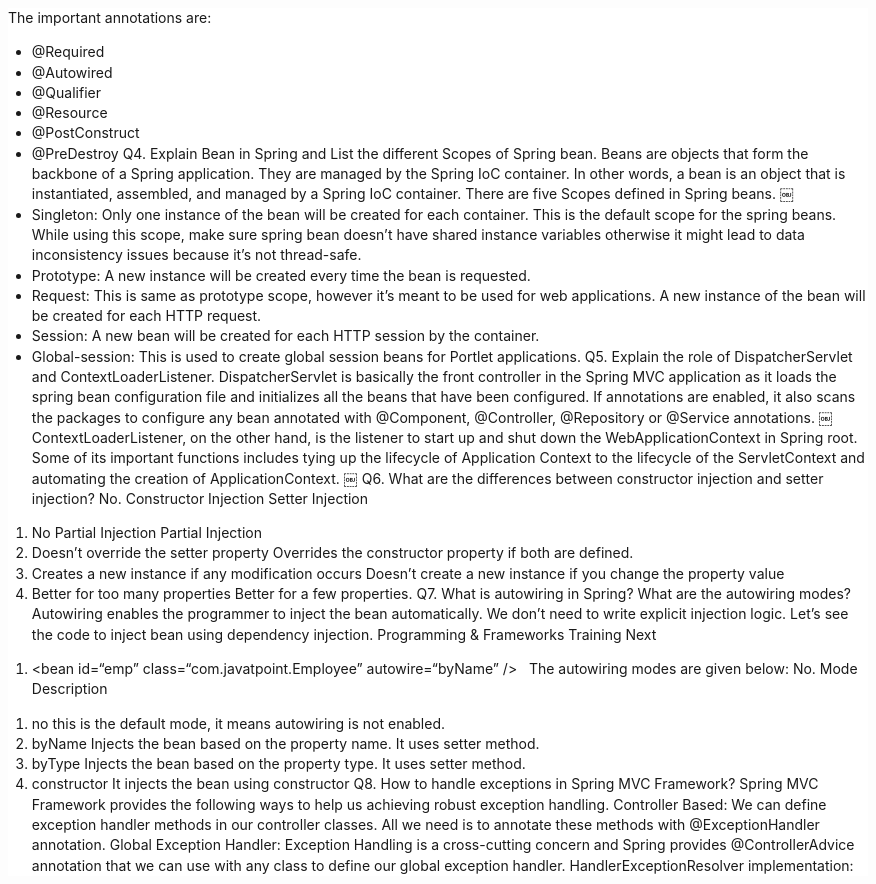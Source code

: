 The important annotations are:
* @Required
* @Autowired
* @Qualifier
* @Resource
* @PostConstruct
* @PreDestroy
Q4. Explain Bean in Spring and List the different Scopes of Spring bean.
Beans are objects that form the backbone of a Spring application. They are managed by the Spring IoC container. In other words, a bean is an object that is instantiated, assembled, and managed by a Spring IoC container.
There are five Scopes defined in Spring beans.
￼
* Singleton: Only one instance of the bean will be created for each container. This is the default scope for the spring beans. While using this scope, make sure spring bean doesn’t have shared instance variables otherwise it might lead to data inconsistency issues because it’s not thread-safe.
* Prototype: A new instance will be created every time the bean is requested.
* Request: This is same as prototype scope, however it’s meant to be used for web applications. A new instance of the bean will be created for each HTTP request.
* Session: A new bean will be created for each HTTP session by the container.
* Global-session: This is used to create global session beans for Portlet applications.
Q5. Explain the role of DispatcherServlet and ContextLoaderListener.
DispatcherServlet is basically the front controller in the Spring MVC application as it loads the spring bean configuration file and initializes all the beans that have been configured. If annotations are enabled, it also scans the packages to configure any bean annotated with @Component, @Controller, @Repository or @Service annotations.
￼
ContextLoaderListener, on the other hand, is the listener to start up and shut down the WebApplicationContext in Spring root. Some of its important functions includes tying up the lifecycle of Application Context to the lifecycle of the ServletContext and automating the creation of ApplicationContext.
￼
Q6. What are the differences between constructor injection and setter injection?
No.	Constructor Injection	Setter Injection
1)	No Partial Injection	Partial Injection
2)	Doesn’t override the setter property	Overrides the constructor property if both are defined.
3)	Creates a new instance if any modification occurs	Doesn’t create a new instance if you change the property value
4)	Better for too many properties	Better for a few properties.
Q7. What is autowiring in Spring? What are the autowiring modes?
Autowiring enables the programmer to inject the bean automatically. We don’t need to write explicit injection logic. Let’s see the code to inject bean using dependency injection.
Programming & Frameworks Training
Next
1. <bean id=“emp” class=“com.javatpoint.Employee” autowire=“byName” />  
The autowiring modes are given below:
No.	Mode	Description
1)	no	this is the default mode, it means autowiring is not enabled.
2)	byName	Injects the bean based on the property name. It uses setter method.
3)	byType	Injects the bean based on the property type. It uses setter method.
4)	constructor	It injects the bean using constructor
Q8. How to handle exceptions in Spring MVC Framework?
Spring MVC Framework provides the following ways to help us achieving robust exception handling.
Controller Based:
We can define exception handler methods in our controller classes. All we need is to annotate these methods with @ExceptionHandler annotation.
Global Exception Handler:
Exception Handling is a cross-cutting concern and Spring provides @ControllerAdvice annotation that we can use with any class to define our global exception handler.
HandlerExceptionResolver implementation: 